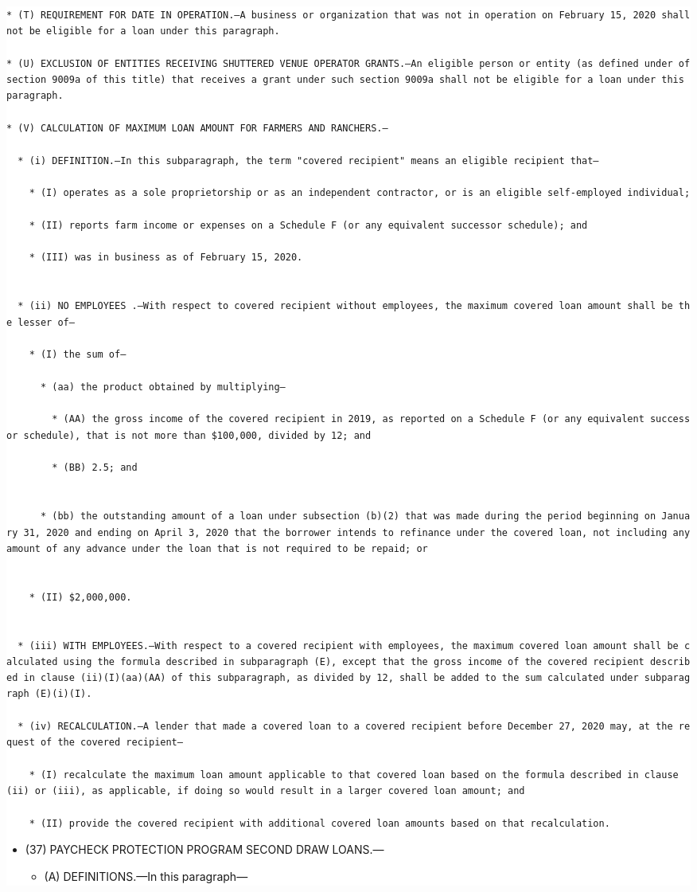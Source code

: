 
    * (T) REQUIREMENT FOR DATE IN OPERATION.—A business or organization that was not in operation on February 15, 2020 shall not be eligible for a loan under this paragraph.

    * (U) EXCLUSION OF ENTITIES RECEIVING SHUTTERED VENUE OPERATOR GRANTS.—An eligible person or entity (as defined under of section 9009a of this title) that receives a grant under such section 9009a shall not be eligible for a loan under this paragraph.

    * (V) CALCULATION OF MAXIMUM LOAN AMOUNT FOR FARMERS AND RANCHERS.—

      * (i) DEFINITION.—In this subparagraph, the term "covered recipient" means an eligible recipient that—

        * (I) operates as a sole proprietorship or as an independent contractor, or is an eligible self-employed individual;

        * (II) reports farm income or expenses on a Schedule F (or any equivalent successor schedule); and

        * (III) was in business as of February 15, 2020.


      * (ii) NO EMPLOYEES .—With respect to covered recipient without employees, the maximum covered loan amount shall be the lesser of—

        * (I) the sum of—

          * (aa) the product obtained by multiplying—

            * (AA) the gross income of the covered recipient in 2019, as reported on a Schedule F (or any equivalent successor schedule), that is not more than $100,000, divided by 12; and

            * (BB) 2.5; and


          * (bb) the outstanding amount of a loan under subsection (b)(2) that was made during the period beginning on January 31, 2020 and ending on April 3, 2020 that the borrower intends to refinance under the covered loan, not including any amount of any advance under the loan that is not required to be repaid; or


        * (II) $2,000,000.


      * (iii) WITH EMPLOYEES.—With respect to a covered recipient with employees, the maximum covered loan amount shall be calculated using the formula described in subparagraph (E), except that the gross income of the covered recipient described in clause (ii)(I)(aa)(AA) of this subparagraph, as divided by 12, shall be added to the sum calculated under subparagraph (E)(i)(I).

      * (iv) RECALCULATION.—A lender that made a covered loan to a covered recipient before December 27, 2020 may, at the request of the covered recipient—

        * (I) recalculate the maximum loan amount applicable to that covered loan based on the formula described in clause (ii) or (iii), as applicable, if doing so would result in a larger covered loan amount; and

        * (II) provide the covered recipient with additional covered loan amounts based on that recalculation.


  * (37) PAYCHECK PROTECTION PROGRAM SECOND DRAW LOANS.—

    * (A) DEFINITIONS.—In this paragraph—
